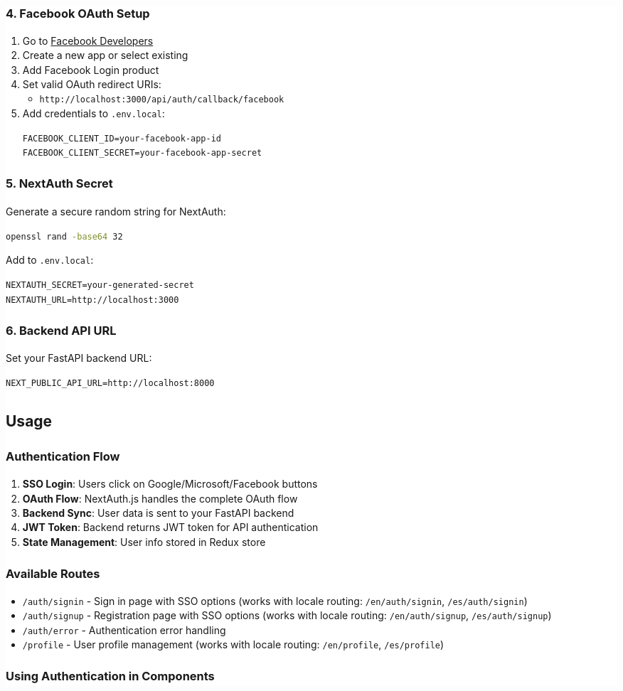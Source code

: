 ### 4. Facebook OAuth Setup

1. Go to [Facebook Developers](https://developers.facebook.com/)
2. Create a new app or select existing
3. Add Facebook Login product
4. Set valid OAuth redirect URIs:
   - `http://localhost:3000/api/auth/callback/facebook`
5. Add credentials to `.env.local`:
   ```
   FACEBOOK_CLIENT_ID=your-facebook-app-id
   FACEBOOK_CLIENT_SECRET=your-facebook-app-secret
   ```

### 5. NextAuth Secret

Generate a secure random string for NextAuth:

```bash
openssl rand -base64 32
```

Add to `.env.local`:
```
NEXTAUTH_SECRET=your-generated-secret
NEXTAUTH_URL=http://localhost:3000
```

### 6. Backend API URL

Set your FastAPI backend URL:
```
NEXT_PUBLIC_API_URL=http://localhost:8000
```

## Usage

### Authentication Flow

1. **SSO Login**: Users click on Google/Microsoft/Facebook buttons
2. **OAuth Flow**: NextAuth.js handles the complete OAuth flow
3. **Backend Sync**: User data is sent to your FastAPI backend
4. **JWT Token**: Backend returns JWT token for API authentication
5. **State Management**: User info stored in Redux store

### Available Routes

- `/auth/signin` - Sign in page with SSO options (works with locale routing: `/en/auth/signin`, `/es/auth/signin`)
- `/auth/signup` - Registration page with SSO options (works with locale routing: `/en/auth/signup`, `/es/auth/signup`)
- `/auth/error` - Authentication error handling
- `/profile` - User profile management (works with locale routing: `/en/profile`, `/es/profile`)

### Using Authentication in Components
